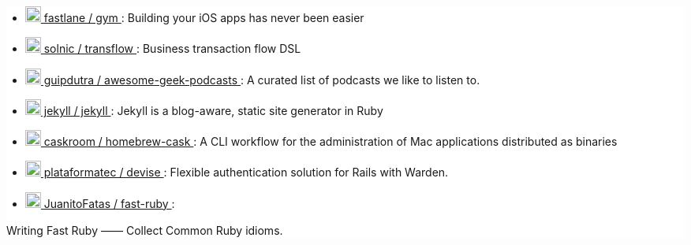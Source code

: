* <img src='https://avatars2.githubusercontent.com/u/869950?v=3&s=40' height='20' width='20'>[
      fastlane
      /
      gym
](https://github.com/fastlane/gym): 
      Building your iOS apps has never been easier
    
* <img src='https://avatars2.githubusercontent.com/u/1066?v=3&s=40' height='20' width='20'>[
      solnic
      /
      transflow
](https://github.com/solnic/transflow): 
      Business transaction flow DSL
    
* <img src='https://avatars1.githubusercontent.com/u/5445?v=3&s=40' height='20' width='20'>[
      guipdutra
      /
      awesome-geek-podcasts
](https://github.com/guipdutra/awesome-geek-podcasts): 
      A curated list of podcasts we like to listen to. 
    
* <img src='https://avatars2.githubusercontent.com/u/237985?v=3&s=40' height='20' width='20'>[
      jekyll
      /
      jekyll
](https://github.com/jekyll/jekyll): 
      Jekyll is a blog-aware, static site generator in Ruby
    
* <img src='https://avatars0.githubusercontent.com/u/727482?v=3&s=40' height='20' width='20'>[
      caskroom
      /
      homebrew-cask
](https://github.com/caskroom/homebrew-cask): 
      A CLI workflow for the administration of Mac applications distributed as binaries
    
* <img src='https://avatars3.githubusercontent.com/u/9582?v=3&s=40' height='20' width='20'>[
      plataformatec
      /
      devise
](https://github.com/plataformatec/devise): 
      Flexible authentication solution for Rails with Warden.
    
* <img src='https://avatars3.githubusercontent.com/u/1000669?v=3&s=40' height='20' width='20'>[
      JuanitoFatas
      /
      fast-ruby
](https://github.com/JuanitoFatas/fast-ruby): 
      
 Writing Fast Ruby  —— Collect Common Ruby idioms.
    
